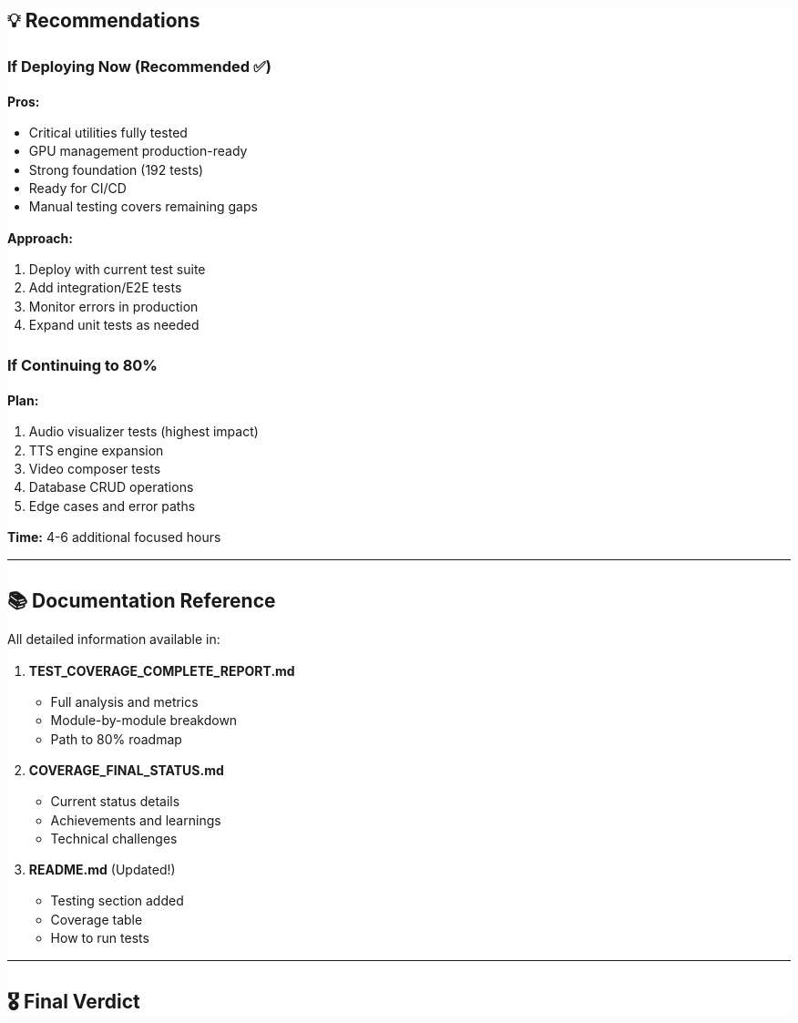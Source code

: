 
## 💡 Recommendations

### If Deploying Now (Recommended ✅)
**Pros:**
- Critical utilities fully tested
- GPU management production-ready
- Strong foundation (192 tests)
- Ready for CI/CD
- Manual testing covers remaining gaps

**Approach:**
1. Deploy with current test suite
2. Add integration/E2E tests
3. Monitor errors in production
4. Expand unit tests as needed

### If Continuing to 80%
**Plan:**
1. Audio visualizer tests (highest impact)
2. TTS engine expansion
3. Video composer tests
4. Database CRUD operations
5. Edge cases and error paths

**Time:** 4-6 additional focused hours

---

## 📚 Documentation Reference

All detailed information available in:

1. **TEST_COVERAGE_COMPLETE_REPORT.md**
   - Full analysis and metrics
   - Module-by-module breakdown
   - Path to 80% roadmap

2. **COVERAGE_FINAL_STATUS.md**
   - Current status details
   - Achievements and learnings
   - Technical challenges

3. **README.md** (Updated!)
   - Testing section added
   - Coverage table
   - How to run tests

---

## 🎖️ Final Verdict

